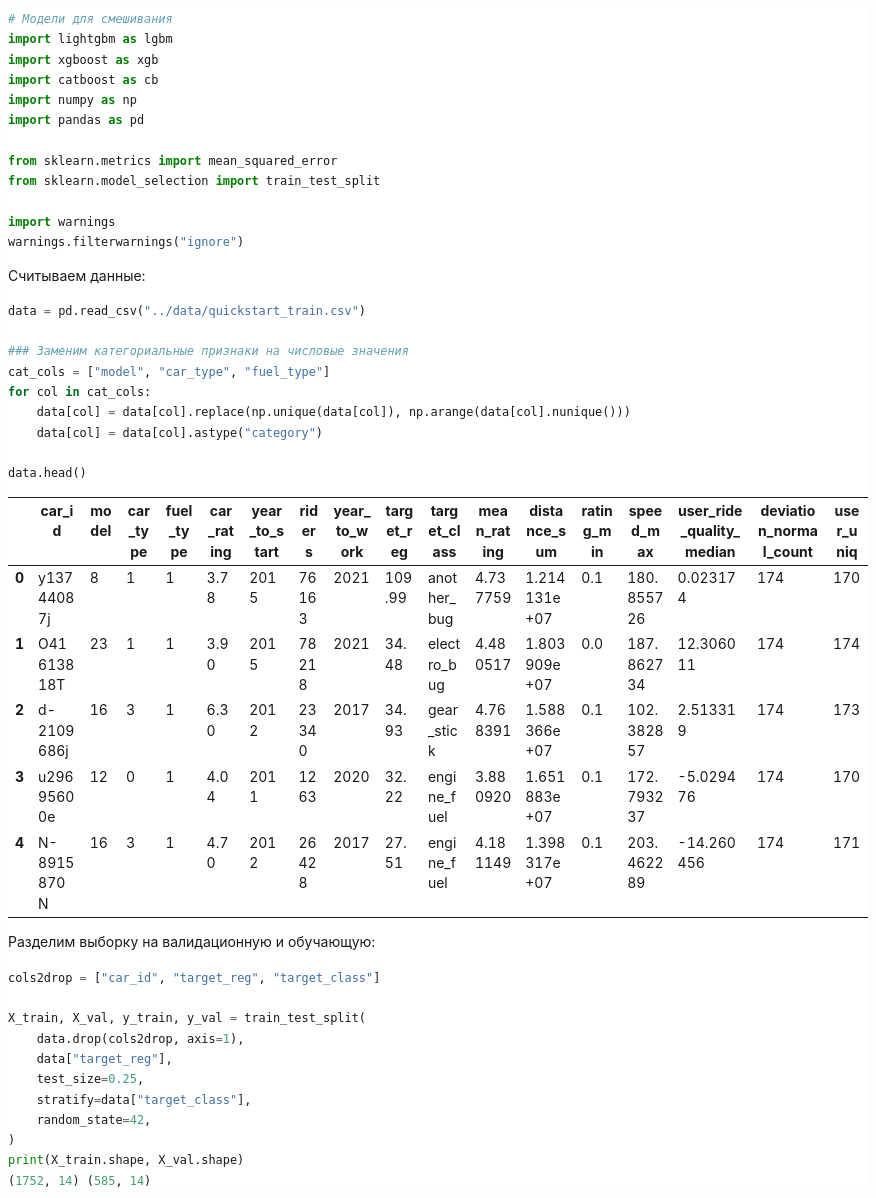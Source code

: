 ```python
# Модели для смешивания
import lightgbm as lgbm
import xgboost as xgb
import catboost as cb
import numpy as np
import pandas as pd

from sklearn.metrics import mean_squared_error
from sklearn.model_selection import train_test_split

import warnings
warnings.filterwarnings("ignore")
```

Считываем данные:

```python
data = pd.read_csv("../data/quickstart_train.csv")

### Заменим категориальные признаки на числовые значения
cat_cols = ["model", "car_type", "fuel_type"]
for col in cat_cols:
    data[col] = data[col].replace(np.unique(data[col]), np.arange(data[col].nunique()))
    data[col] = data[col].astype("category")

data.head()
```

|       | **car_id** | **model** | **car_type** | **fuel_type** | **car_rating** | **year_to_start** | **riders** | **year_to_work** | **target_reg** | **target_class** | **mean_rating** | **distance_sum** | **rating_min** | **speed_max** | **user_ride_quality_median** | **deviation_normal_count** | **user_uniq** |
| ----- | ---------- | --------- | ------------ | ------------- | -------------- | ----------------- | ---------- | ---------------- | -------------- | ---------------- | --------------- | ---------------- | -------------- | ------------- | ---------------------------- | -------------------------- | ------------- |
| **0** | y13744087j | 8         | 1            | 1             | 3.78           | 2015              | 76163      | 2021             | 109.99         | another_bug      | 4.737759        | 1.214131e+07     | 0.1            | 180.855726    | 0.023174                     | 174                        | 170           |
| **1** | O41613818T | 23        | 1            | 1             | 3.90           | 2015              | 78218      | 2021             | 34.48          | electro_bug      | 4.480517        | 1.803909e+07     | 0.0            | 187.862734    | 12.306011                    | 174                        | 174           |
| **2** | d-2109686j | 16        | 3            | 1             | 6.30           | 2012              | 23340      | 2017             | 34.93          | gear_stick       | 4.768391        | 1.588366e+07     | 0.1            | 102.382857    | 2.513319                     | 174                        | 173           |
| **3** | u29695600e | 12        | 0            | 1             | 4.04           | 2011              | 1263       | 2020             | 32.22          | engine_fuel      | 3.880920        | 1.651883e+07     | 0.1            | 172.793237    | -5.029476                    | 174                        | 170           |
| **4** | N-8915870N | 16        | 3            | 1             | 4.70           | 2012              | 26428      | 2017             | 27.51          | engine_fuel      | 4.181149        | 1.398317e+07     | 0.1            | 203.462289    | -14.260456                   | 174                        | 171           |



Разделим выборку на валидационную и обучающую:

```python
cols2drop = ["car_id", "target_reg", "target_class"]

X_train, X_val, y_train, y_val = train_test_split(
    data.drop(cols2drop, axis=1),
    data["target_reg"],
    test_size=0.25,
    stratify=data["target_class"],
    random_state=42,
)
print(X_train.shape, X_val.shape)
(1752, 14) (585, 14)
```
